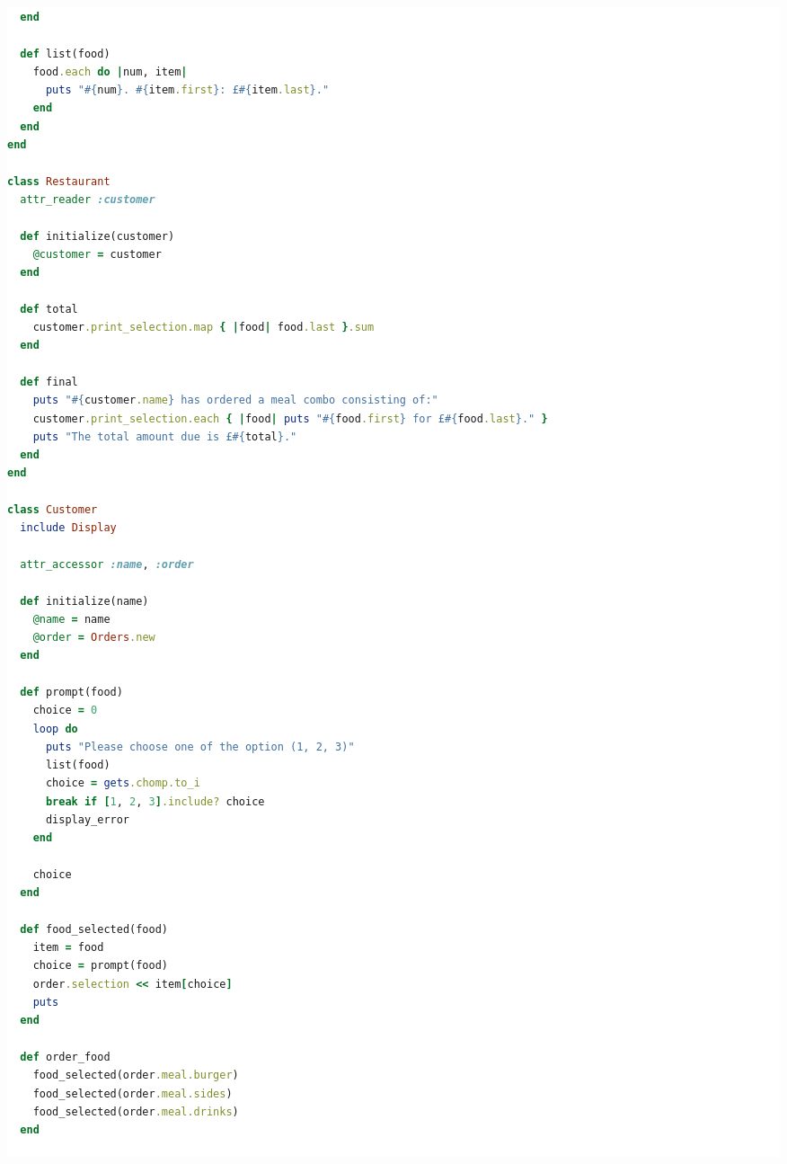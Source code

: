 ```ruby
  end
  
  def list(food)
    food.each do |num, item| 
      puts "#{num}. #{item.first}: £#{item.last}." 
    end
  end
end

class Restaurant
  attr_reader :customer
  
  def initialize(customer)
    @customer = customer
  end
  
  def total
    customer.print_selection.map { |food| food.last }.sum
  end
  
  def final
    puts "#{customer.name} has ordered a meal combo consisting of:"
    customer.print_selection.each { |food| puts "#{food.first} for £#{food.last}." }
    puts "The total amount due is £#{total}." 
  end
end

class Customer
  include Display

  attr_accessor :name, :order
  
  def initialize(name)
    @name = name
    @order = Orders.new
  end
  
  def prompt(food)
    choice = 0
    loop do
      puts "Please choose one of the option (1, 2, 3)"
      list(food)
      choice = gets.chomp.to_i
      break if [1, 2, 3].include? choice
      display_error
    end
    
    choice
  end
  
  def food_selected(food)
    item = food
    choice = prompt(food)
    order.selection << item[choice]
    puts
  end
  
  def order_food
    food_selected(order.meal.burger)
    food_selected(order.meal.sides)
    food_selected(order.meal.drinks)
  end
  
```